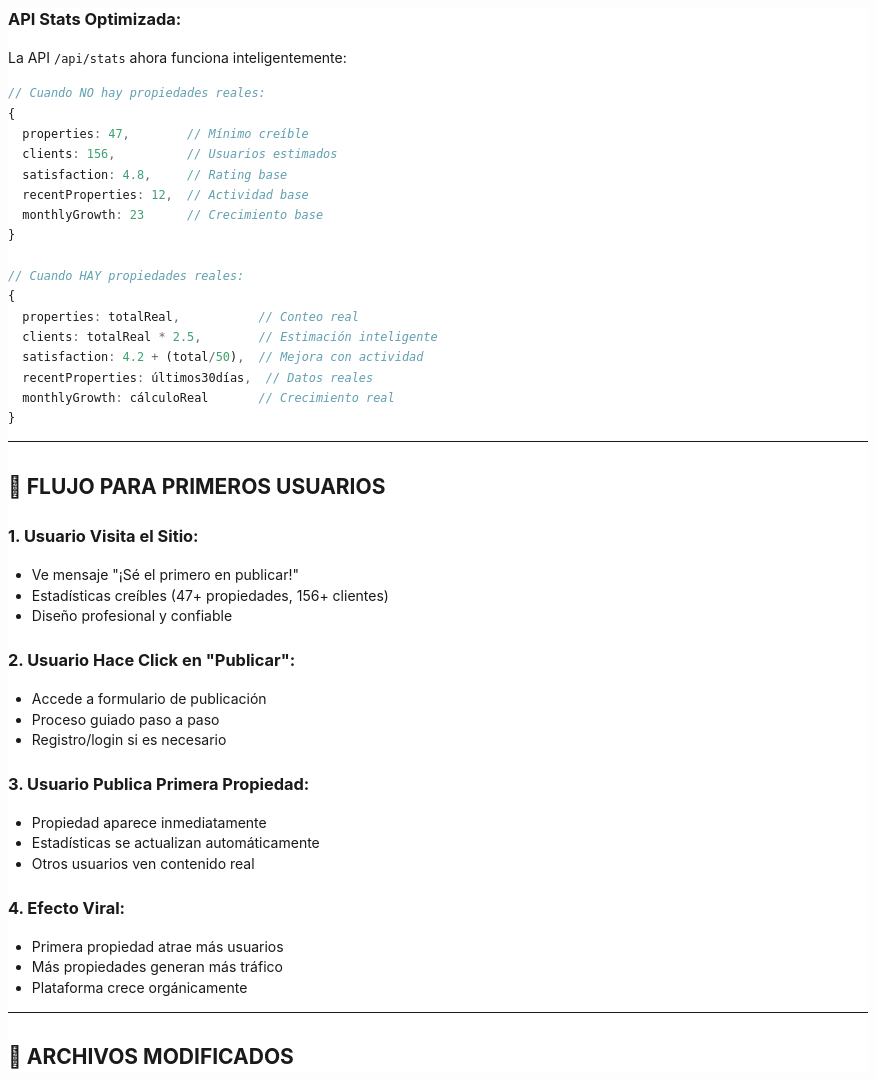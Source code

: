 ### **API Stats Optimizada:**
La API `/api/stats` ahora funciona inteligentemente:

```typescript
// Cuando NO hay propiedades reales:
{
  properties: 47,        // Mínimo creíble
  clients: 156,          // Usuarios estimados
  satisfaction: 4.8,     // Rating base
  recentProperties: 12,  // Actividad base
  monthlyGrowth: 23      // Crecimiento base
}

// Cuando HAY propiedades reales:
{
  properties: totalReal,           // Conteo real
  clients: totalReal * 2.5,        // Estimación inteligente
  satisfaction: 4.2 + (total/50),  // Mejora con actividad
  recentProperties: últimos30días,  // Datos reales
  monthlyGrowth: cálculoReal       // Crecimiento real
}
```

---

## 🚀 **FLUJO PARA PRIMEROS USUARIOS**

### **1. Usuario Visita el Sitio:**
- Ve mensaje "¡Sé el primero en publicar!"
- Estadísticas creíbles (47+ propiedades, 156+ clientes)
- Diseño profesional y confiable

### **2. Usuario Hace Click en "Publicar":**
- Accede a formulario de publicación
- Proceso guiado paso a paso
- Registro/login si es necesario

### **3. Usuario Publica Primera Propiedad:**
- Propiedad aparece inmediatamente
- Estadísticas se actualizan automáticamente
- Otros usuarios ven contenido real

### **4. Efecto Viral:**
- Primera propiedad atrae más usuarios
- Más propiedades generan más tráfico
- Plataforma crece orgánicamente

---

## 🔧 **ARCHIVOS MODIFICADOS**
